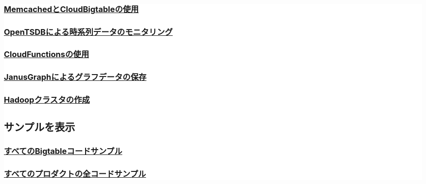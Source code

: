 ### [MemcachedとCloudBigtableの使用](https://cloud.google.com/community/tutorials/bigtable-memcached)
### [OpenTSDBによる時系列データのモニタリング](https://cloud.google.com/solutions/monitoring-time-series-data-opentsdb)
### [CloudFunctionsの使用](https://cloud.google.com/bigtable/docs/use-cloud-functions)
### [JanusGraphによるグラフデータの保存](https://cloud.google.com/solutions/running-janusgraph-with-bigtable)
### [Hadoopクラスタの作成](https://cloud.google.com/bigtable/docs/creating-hadoop-cluster)
## サンプルを表示
### [すべてのBigtableコードサンプル](https://cloud.google.com/bigtable/docs/samples)
### [すべてのプロダクトの全コードサンプル](https://cloud.google.com/docs/samples)